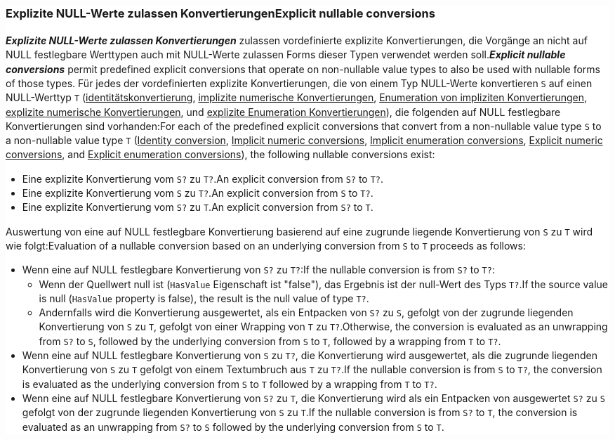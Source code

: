 ### <a name="explicit-nullable-conversions"></a><span data-ttu-id="7e6e9-314">Explizite NULL-Werte zulassen Konvertierungen</span><span class="sxs-lookup"><span data-stu-id="7e6e9-314">Explicit nullable conversions</span></span>

<span data-ttu-id="7e6e9-315">***Explizite NULL-Werte zulassen Konvertierungen*** zulassen vordefinierte explizite Konvertierungen, die Vorgänge an nicht auf NULL festlegbare Werttypen auch mit NULL-Werte zulassen Forms dieser Typen verwendet werden soll.</span><span class="sxs-lookup"><span data-stu-id="7e6e9-315">***Explicit nullable conversions*** permit predefined explicit conversions that operate on non-nullable value types to also be used with nullable forms of those types.</span></span> <span data-ttu-id="7e6e9-316">Für jedes der vordefinierten explizite Konvertierungen, die von einem Typ NULL-Werte konvertieren `S` auf einen NULL-Werttyp `T` ([identitätskonvertierung](conversions.md#identity-conversion), [implizite numerische Konvertierungen](conversions.md#implicit-numeric-conversions), [Enumeration von impliziten Konvertierungen](conversions.md#implicit-enumeration-conversions), [explizite numerische Konvertierungen](conversions.md#explicit-numeric-conversions), und [explizite Enumeration Konvertierungen](conversions.md#explicit-enumeration-conversions)), die folgenden auf NULL festlegbare Konvertierungen sind vorhanden:</span><span class="sxs-lookup"><span data-stu-id="7e6e9-316">For each of the predefined explicit conversions that convert from a non-nullable value type `S` to a non-nullable value type `T` ([Identity conversion](conversions.md#identity-conversion), [Implicit numeric conversions](conversions.md#implicit-numeric-conversions), [Implicit enumeration conversions](conversions.md#implicit-enumeration-conversions), [Explicit numeric conversions](conversions.md#explicit-numeric-conversions), and [Explicit enumeration conversions](conversions.md#explicit-enumeration-conversions)), the following nullable conversions exist:</span></span>

*  <span data-ttu-id="7e6e9-317">Eine explizite Konvertierung vom `S?` zu `T?`.</span><span class="sxs-lookup"><span data-stu-id="7e6e9-317">An explicit conversion from `S?` to `T?`.</span></span>
*  <span data-ttu-id="7e6e9-318">Eine explizite Konvertierung vom `S` zu `T?`.</span><span class="sxs-lookup"><span data-stu-id="7e6e9-318">An explicit conversion from `S` to `T?`.</span></span>
*  <span data-ttu-id="7e6e9-319">Eine explizite Konvertierung vom `S?` zu `T`.</span><span class="sxs-lookup"><span data-stu-id="7e6e9-319">An explicit conversion from `S?` to `T`.</span></span>

<span data-ttu-id="7e6e9-320">Auswertung von eine auf NULL festlegbare Konvertierung basierend auf eine zugrunde liegende Konvertierung von `S` zu `T` wird wie folgt:</span><span class="sxs-lookup"><span data-stu-id="7e6e9-320">Evaluation of a nullable conversion based on an underlying conversion from `S` to `T` proceeds as follows:</span></span>

*  <span data-ttu-id="7e6e9-321">Wenn eine auf NULL festlegbare Konvertierung von `S?` zu `T?`:</span><span class="sxs-lookup"><span data-stu-id="7e6e9-321">If the nullable conversion is from `S?` to `T?`:</span></span>
    * <span data-ttu-id="7e6e9-322">Wenn der Quellwert null ist (`HasValue` Eigenschaft ist "false"), das Ergebnis ist der null-Wert des Typs `T?`.</span><span class="sxs-lookup"><span data-stu-id="7e6e9-322">If the source value is null (`HasValue` property is false), the result is the null value of type `T?`.</span></span>
    * <span data-ttu-id="7e6e9-323">Andernfalls wird die Konvertierung ausgewertet, als ein Entpacken von `S?` zu `S`, gefolgt von der zugrunde liegenden Konvertierung von `S` zu `T`, gefolgt von einer Wrapping von `T` zu `T?`.</span><span class="sxs-lookup"><span data-stu-id="7e6e9-323">Otherwise, the conversion is evaluated as an unwrapping from `S?` to `S`, followed by the underlying conversion from `S` to `T`, followed by a wrapping from `T` to `T?`.</span></span>
*  <span data-ttu-id="7e6e9-324">Wenn eine auf NULL festlegbare Konvertierung von `S` zu `T?`, die Konvertierung wird ausgewertet, als die zugrunde liegenden Konvertierung von `S` zu `T` gefolgt von einem Textumbruch aus `T` zu `T?`.</span><span class="sxs-lookup"><span data-stu-id="7e6e9-324">If the nullable conversion is from `S` to `T?`, the conversion is evaluated as the underlying conversion from `S` to `T` followed by a wrapping from `T` to `T?`.</span></span>
*  <span data-ttu-id="7e6e9-325">Wenn eine auf NULL festlegbare Konvertierung von `S?` zu `T`, die Konvertierung wird als ein Entpacken von ausgewertet `S?` zu `S` gefolgt von der zugrunde liegenden Konvertierung von `S` zu `T`.</span><span class="sxs-lookup"><span data-stu-id="7e6e9-325">If the nullable conversion is from `S?` to `T`, the conversion is evaluated as an unwrapping from `S?` to `S` followed by the underlying conversion from `S` to `T`.</span></span>
